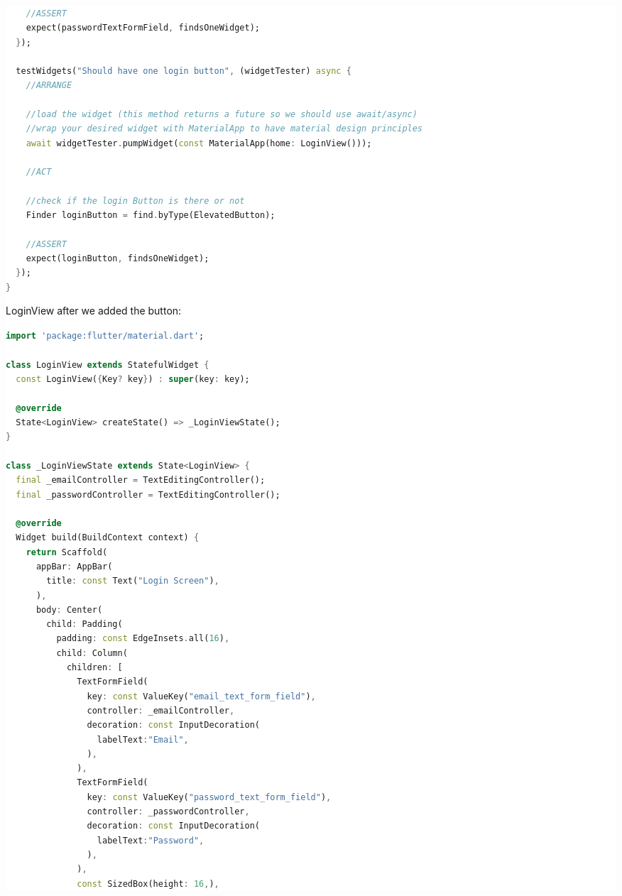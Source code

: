 ```dart
    //ASSERT
    expect(passwordTextFormField, findsOneWidget);
  });

  testWidgets("Should have one login button", (widgetTester) async {
    //ARRANGE

    //load the widget (this method returns a future so we should use await/async)
    //wrap your desired widget with MaterialApp to have material design principles
    await widgetTester.pumpWidget(const MaterialApp(home: LoginView()));

    //ACT

    //check if the login Button is there or not
    Finder loginButton = find.byType(ElevatedButton);

    //ASSERT
    expect(loginButton, findsOneWidget);
  });
}
```

LoginView after we added the button:

```dart
import 'package:flutter/material.dart';

class LoginView extends StatefulWidget {
  const LoginView({Key? key}) : super(key: key);

  @override
  State<LoginView> createState() => _LoginViewState();
}

class _LoginViewState extends State<LoginView> {
  final _emailController = TextEditingController();
  final _passwordController = TextEditingController();

  @override
  Widget build(BuildContext context) {
    return Scaffold(
      appBar: AppBar(
        title: const Text("Login Screen"),
      ),
      body: Center(
        child: Padding(
          padding: const EdgeInsets.all(16),
          child: Column(
            children: [
              TextFormField(
                key: const ValueKey("email_text_form_field"),
                controller: _emailController,
                decoration: const InputDecoration(
                  labelText:"Email",
                ),
              ),
              TextFormField(
                key: const ValueKey("password_text_form_field"),
                controller: _passwordController,
                decoration: const InputDecoration(
                  labelText:"Password",
                ),
              ),
              const SizedBox(height: 16,),
```